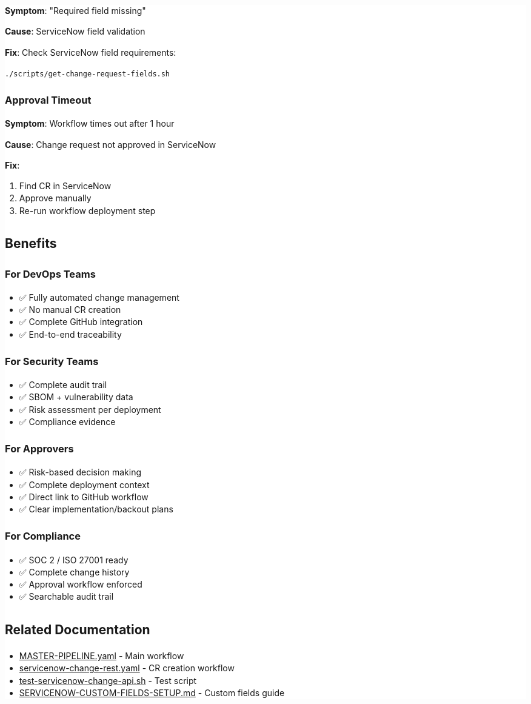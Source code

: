 **Symptom**: "Required field missing"

**Cause**: ServiceNow field validation

**Fix**: Check ServiceNow field requirements:
```bash
./scripts/get-change-request-fields.sh
```

### Approval Timeout

**Symptom**: Workflow times out after 1 hour

**Cause**: Change request not approved in ServiceNow

**Fix**:
1. Find CR in ServiceNow
2. Approve manually
3. Re-run workflow deployment step

## Benefits

### For DevOps Teams
- ✅ Fully automated change management
- ✅ No manual CR creation
- ✅ Complete GitHub integration
- ✅ End-to-end traceability

### For Security Teams
- ✅ Complete audit trail
- ✅ SBOM + vulnerability data
- ✅ Risk assessment per deployment
- ✅ Compliance evidence

### For Approvers
- ✅ Risk-based decision making
- ✅ Complete deployment context
- ✅ Direct link to GitHub workflow
- ✅ Clear implementation/backout plans

### For Compliance
- ✅ SOC 2 / ISO 27001 ready
- ✅ Complete change history
- ✅ Approval workflow enforced
- ✅ Searchable audit trail

## Related Documentation

- [MASTER-PIPELINE.yaml](.github/workflows/MASTER-PIPELINE.yaml) - Main workflow
- [servicenow-change-rest.yaml](.github/workflows/servicenow-change-rest.yaml) - CR creation workflow
- [test-servicenow-change-api.sh](scripts/test-servicenow-change-api.sh) - Test script
- [SERVICENOW-CUSTOM-FIELDS-SETUP.md](SERVICENOW-CUSTOM-FIELDS-SETUP.md) - Custom fields guide
